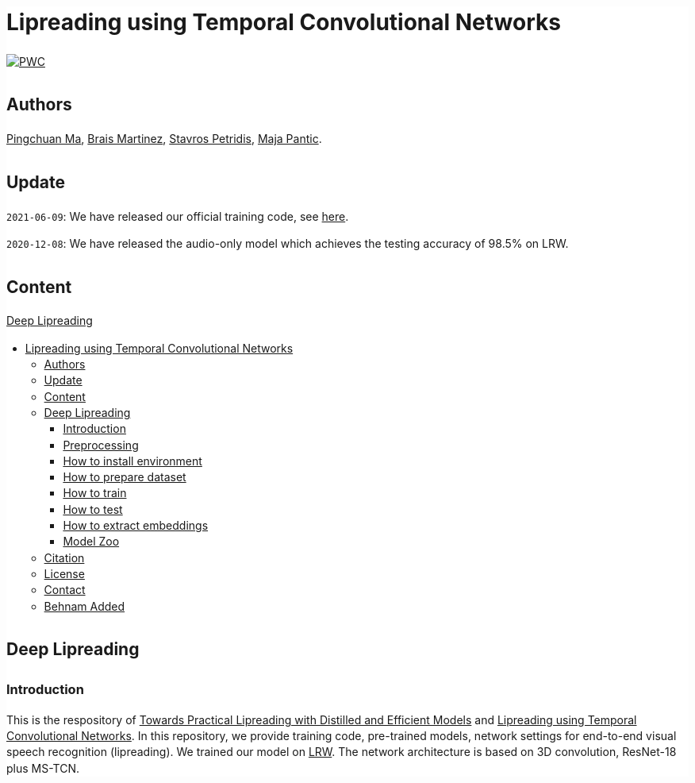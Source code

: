 # Lipreading using Temporal Convolutional Networks
[![PWC](https://img.shields.io/endpoint.svg?url=https://paperswithcode.com/badge/towards-practical-lipreading-with-distilled/lipreading-on-lip-reading-in-the-wild)](https://paperswithcode.com/sota/lipreading-on-lip-reading-in-the-wild?p=towards-practical-lipreading-with-distilled)
## Authors
[Pingchuan Ma](https://mpc001.github.io/), [Brais Martinez](http://braismartinez.org), [Stavros Petridis](https://ibug.doc.ic.ac.uk/people/spetridis), [Maja Pantic](https://ibug.doc.ic.ac.uk/people/mpantic).

## Update

`2021-06-09`: We have released our official training code, see [here](#how-to-train).

`2020-12-08`: We have released the audio-only model which achieves the testing accuracy of 98.5% on LRW.

## Content
[Deep Lipreading](#deep-lipreading)
- [Lipreading using Temporal Convolutional Networks](#lipreading-using-temporal-convolutional-networks)
  - [Authors](#authors)
  - [Update](#update)
  - [Content](#content)
  - [Deep Lipreading](#deep-lipreading)
    - [Introduction](#introduction)
    - [Preprocessing](#preprocessing)
    - [How to install environment](#how-to-install-environment)
    - [How to prepare dataset](#how-to-prepare-dataset)
    - [How to train](#how-to-train)
    - [How to test](#how-to-test)
    - [How to extract embeddings](#how-to-extract-embeddings)
    - [Model Zoo](#model-zoo)
  - [Citation](#citation)
  - [License](#license)
  - [Contact](#contact)
  - [Behnam Added](#behnam-added)


## Deep Lipreading
### Introduction

This is the respository of [Towards Practical Lipreading with Distilled and Efficient Models](https://sites.google.com/view/audiovisual-speech-recognition#h.p_f7ihgs_dULaj) and [Lipreading using Temporal Convolutional Networks](https://sites.google.com/view/audiovisual-speech-recognition#h.p_jP6ptilqb75s). In this repository, we provide training code, pre-trained models, network settings for end-to-end visual speech recognition (lipreading). We trained our model on [LRW](http://www.robots.ox.ac.uk/~vgg/data/lip_reading/lrw1.html). The network architecture is based on 3D convolution, ResNet-18 plus MS-TCN.
